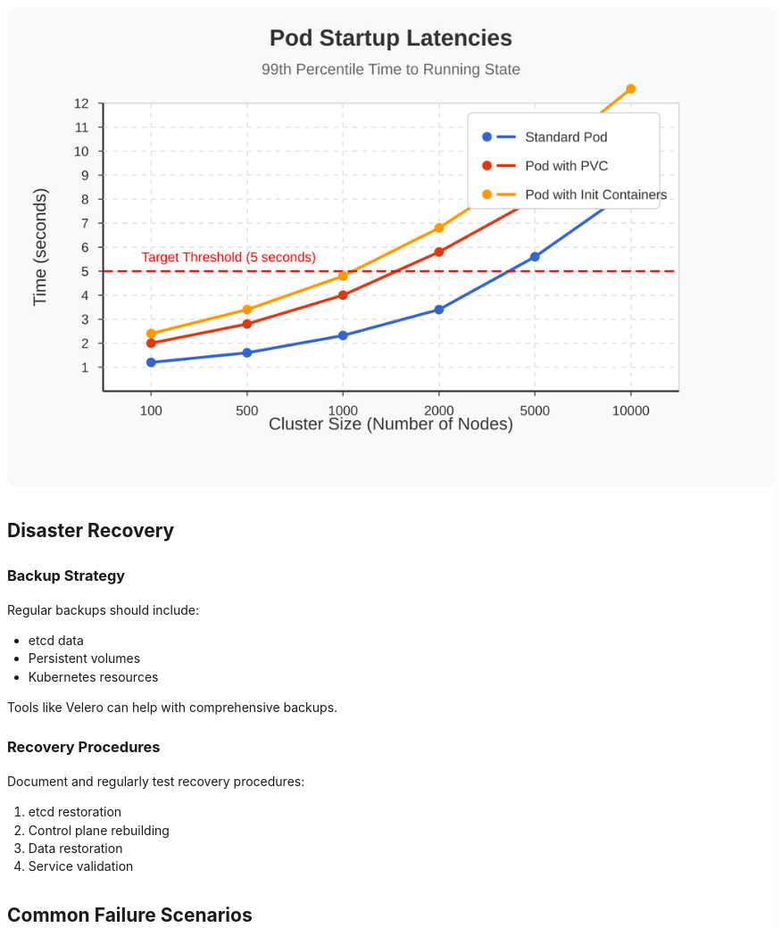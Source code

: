 ![Pod Startup Latencies](https://raw.githubusercontent.com/Salwan-Mohamed/CKAD-journey/main/kubernetes-HA/diagrams/pod-startup-latencies.svg)

## Disaster Recovery

### Backup Strategy

Regular backups should include:

- etcd data
- Persistent volumes
- Kubernetes resources

Tools like Velero can help with comprehensive backups.

### Recovery Procedures

Document and regularly test recovery procedures:

1. etcd restoration
2. Control plane rebuilding
3. Data restoration
4. Service validation

## Common Failure Scenarios
